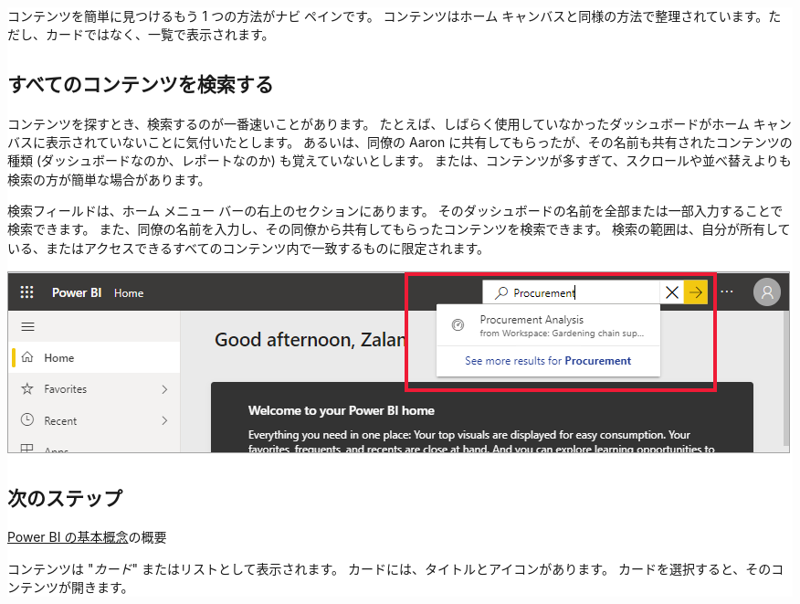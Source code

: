  
コンテンツを簡単に見つけるもう 1 つの方法がナビ ペインです。 コンテンツはホーム キャンバスと同様の方法で整理されています。ただし、カードではなく、一覧で表示されます。 

## <a name="search-all-of-your-content"></a>すべてのコンテンツを検索する
コンテンツを探すとき、検索するのが一番速いことがあります。 たとえば、しばらく使用していなかったダッシュボードがホーム キャンバスに表示されていないことに気付いたとします。 あるいは、同僚の Aaron に共有してもらったが、その名前も共有されたコンテンツの種類 (ダッシュボードなのか、レポートなのか) も覚えていないとします。 または、コンテンツが多すぎて、スクロールや並べ替えよりも検索の方が簡単な場合があります。 
 
検索フィールドは、ホーム メニュー バーの右上のセクションにあります。 そのダッシュボードの名前を全部または一部入力することで検索できます。 また、同僚の名前を入力し、その同僚から共有してもらったコンテンツを検索できます。 検索の範囲は、自分が所有している、またはアクセスできるすべてのコンテンツ内で一致するものに限定されます。

![[最近] の検索フィールドを使用する様子をとらえたスクリーンショット](media/end-user-home/power-bi-search-field.png)

## <a name="next-steps"></a>次のステップ
[Power BI の基本概念](end-user-basic-concepts.md)の概要


コンテンツは "*カード*" またはリストとして表示されます。 カードには、タイトルとアイコンがあります。 カードを選択すると、そのコンテンツが開きます。